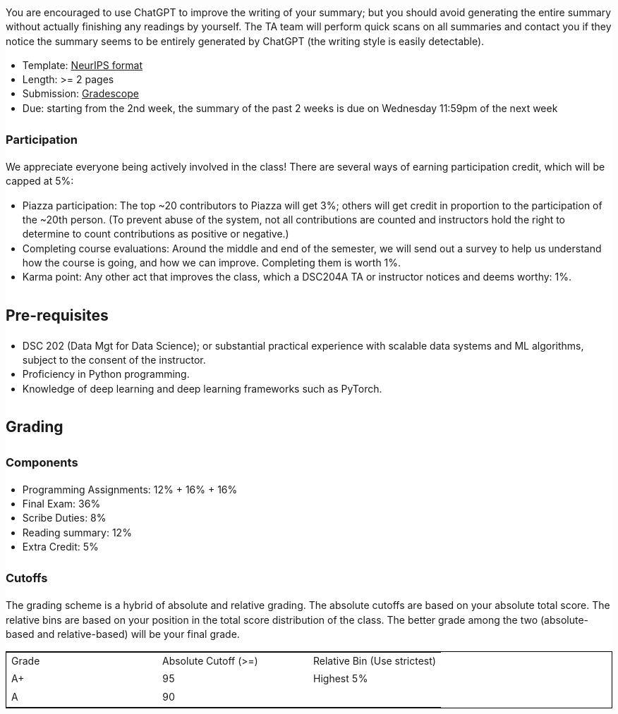 You are encouraged to use ChatGPT to improve the writing of your summary; but you should avoid generating the entire summary without actually finishing any readings by yourself. 
The TA team will perform quick scans on all summaries and contact you if they notice the summary seems to be entirely generated by ChatGPT (the writing style is easily detectable). 
  - Template: [NeurIPS format](https://media.neurips.cc/Conferences/NeurIPS2025/Styles.zip)
  - Length: >= 2 pages
  - Submission: [Gradescope](https://www.gradescope.com/courses/1139447)
  - Due: starting from the 2nd week, the summary of the past 2 weeks is due on Wednesday 11:59pm of the next week


### Participation
We appreciate everyone being actively involved in the class! There are several ways of earning participation credit, which will be capped at 5%:

- Piazza participation: The top ~20 contributors to Piazza will get 3%; others will get credit in proportion to the participation of the ~20th person. (To prevent abuse of the system, not all contributions are counted and instructors hold the right to determine to count contributions as positive or negative.)
- Completing course evaluations: Around the middle and end of the semester, we will send out a survey to help us understand how the course is going, and how we can improve. Completing them is worth 1%.
- Karma point: Any other act that improves the class, which a DSC204A TA or instructor notices and deems worthy: 1%.

## Pre-requisites

- DSC 202 (Data Mgt for Data Science); or substantial practical experience with scalable data systems and ML algorithms, subject to the consent of the instructor.
- Proficiency in Python programming.
- Knowledge of deep learning and deep learning frameworks such as PyTorch.


## Grading

### Components 
- Programming Assignments: 12% + 16% + 16%
- Final Exam: 36%
- Scribe Duties: 8%
- Reading summary: 12%
- Extra Credit: 5%


### Cutoffs 
The grading scheme is a hybrid of absolute and relative grading. The absolute cutoffs are based on your absolute total score. The relative bins are based on your position in the total score distribution of the class. The better grade among the two (absolute-based and relative-based) will be your final grade.



<table style="border: 1px solid black;">
  <tr>
    <td width="200px">Grade</td>
    <td width="200px">Absolute Cutoff (>=)</td>
    <td>Relative Bin (Use strictest)</td>
  </tr>
  <tr>
    <td>A+</td>
    <td width="200px">95</td>
    <td>Highest 5%</td>
  </tr>
  <tr>
    <td>A</td>
    <td width="200px">90</td>